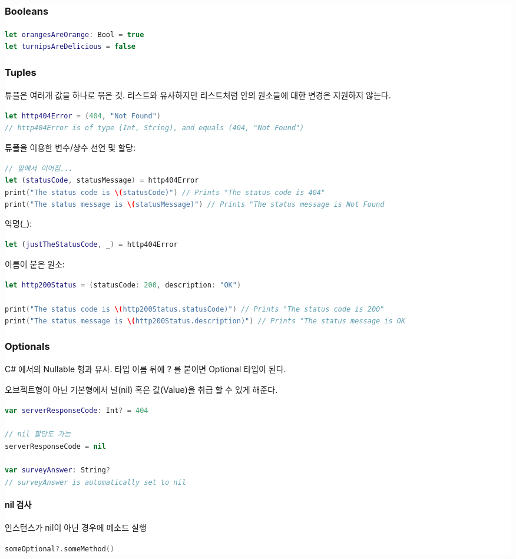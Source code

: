 ### Booleans
```swift
let orangesAreOrange: Bool = true
let turnipsAreDelicious = false
```

### Tuples
튜플은 여러개 값을 하나로 묶은 것. 리스트와 유사하지만 리스트처럼 안의 원소들에 대한 변경은 지원하지 않는다.
```swift
let http404Error = (404, "Not Found")
// http404Error is of type (Int, String), and equals (404, "Not Found")
```

튜플을 이용한 변수/상수 선언 및 할당:
```swift
// 앞에서 이어짐...
let (statusCode, statusMessage) = http404Error
print("The status code is \(statusCode)") // Prints "The status code is 404"
print("The status message is \(statusMessage)") // Prints "The status message is Not Found
```

익명(_):
```swift
let (justTheStatusCode, _) = http404Error
```

이름이 붙은 원소:
```swift
let http200Status = (statusCode: 200, description: "OK")

print("The status code is \(http200Status.statusCode)") // Prints "The status code is 200"
print("The status message is \(http200Status.description)") // Prints "The status message is OK
```

### Optionals
C# 에서의 Nullable 형과 유사. 타입 이름 뒤에 ? 를 붙이면 Optional 타입이 된다.

오브젝트형이 아닌 기본형에서 널(nil) 혹은 값(Value)을 취급 할 수 있게 해준다.

```swift
var serverResponseCode: Int? = 404

// nil 할당도 가능
serverResponseCode = nil

var surveyAnswer: String?
// surveyAnswer is automatically set to nil
```

#### nil 검사
인스턴스가 nil이 아닌 경우에 메소드 실행
```swift
someOptional?.someMethod()
```

